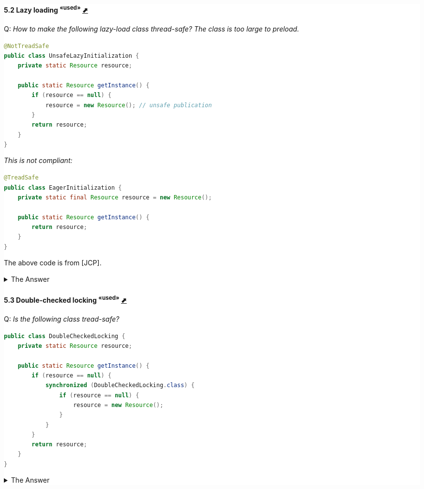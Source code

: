 #### 5.2 Lazy loading <sup>&laquo;used&raquo;</sup> <a name="q-5-2"/> [&#11016;](#toc)

Q: *How to make the following lazy-load class thread-safe? The class is too large to preload.*

```java
@NotTreadSafe
public class UnsafeLazyInitialization {
    private static Resource resource;
    
    public static Resource getInstance() {
        if (resource == null) {
            resource = new Resource(); // unsafe publication
        }
        return resource;
    }
}
```

*This is not compliant:*

```java
@TreadSafe
public class EagerInitialization {
    private static final Resource resource = new Resource();
    
    public static Resource getInstance() {
        return resource;
    }
}
```

The above code is from [JCP].

<details><summary>The Answer</summary></details>

#### 5.3 Double-checked locking <sup>&laquo;used&raquo;</sup> <a name="q-5-3"/> [&#11016;](#toc)

Q: *Is the following class tread-safe?*

```java
public class DoubleCheckedLocking {
    private static Resource resource;
    
    public static Resource getInstance() {
        if (resource == null) {
            synchronized (DoubleCheckedLocking.class) {
                if (resource == null) {
                    resource = new Resource();
                }
            }
        }
        return resource;
    }
}
```

<details><summary>The Answer</summary></details>
